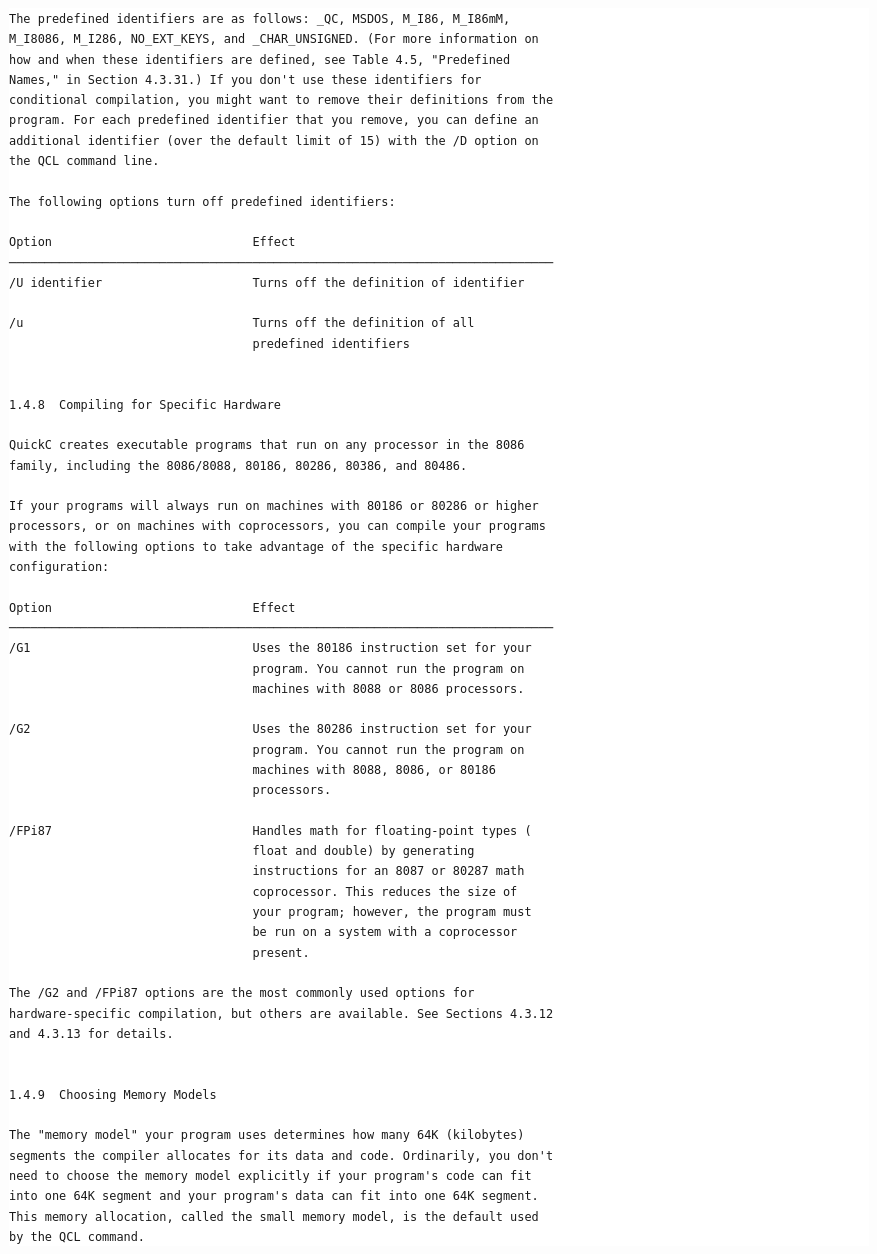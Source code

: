 	The predefined identifiers are as follows: _QC, MSDOS, M_I86, M_I86mM,
	M_I8086, M_I286, NO_EXT_KEYS, and _CHAR_UNSIGNED. (For more information on
	how and when these identifiers are defined, see Table 4.5, "Predefined
	Names," in Section 4.3.31.) If you don't use these identifiers for
	conditional compilation, you might want to remove their definitions from the
	program. For each predefined identifier that you remove, you can define an
	additional identifier (over the default limit of 15) with the /D option on
	the QCL command line.
	
	The following options turn off predefined identifiers:
	
	Option                            Effect
	────────────────────────────────────────────────────────────────────────────
	/U identifier                     Turns off the definition of identifier
	
	/u                                Turns off the definition of all
	                                  predefined identifiers
	
	
	1.4.8  Compiling for Specific Hardware
	
	QuickC creates executable programs that run on any processor in the 8086
	family, including the 8086/8088, 80186, 80286, 80386, and 80486.
	
	If your programs will always run on machines with 80186 or 80286 or higher
	processors, or on machines with coprocessors, you can compile your programs
	with the following options to take advantage of the specific hardware
	configuration:
	
	Option                            Effect
	────────────────────────────────────────────────────────────────────────────
	/G1                               Uses the 80186 instruction set for your
	                                  program. You cannot run the program on
	                                  machines with 8088 or 8086 processors.
	
	/G2                               Uses the 80286 instruction set for your
	                                  program. You cannot run the program on
	                                  machines with 8088, 8086, or 80186
	                                  processors.
	
	/FPi87                            Handles math for floating-point types (
	                                  float and double) by generating
	                                  instructions for an 8087 or 80287 math
	                                  coprocessor. This reduces the size of
	                                  your program; however, the program must
	                                  be run on a system with a coprocessor
	                                  present.
	
	The /G2 and /FPi87 options are the most commonly used options for
	hardware-specific compilation, but others are available. See Sections 4.3.12
	and 4.3.13 for details.
	
	
	1.4.9  Choosing Memory Models
	
	The "memory model" your program uses determines how many 64K (kilobytes)
	segments the compiler allocates for its data and code. Ordinarily, you don't
	need to choose the memory model explicitly if your program's code can fit
	into one 64K segment and your program's data can fit into one 64K segment.
	This memory allocation, called the small memory model, is the default used
	by the QCL command.
	